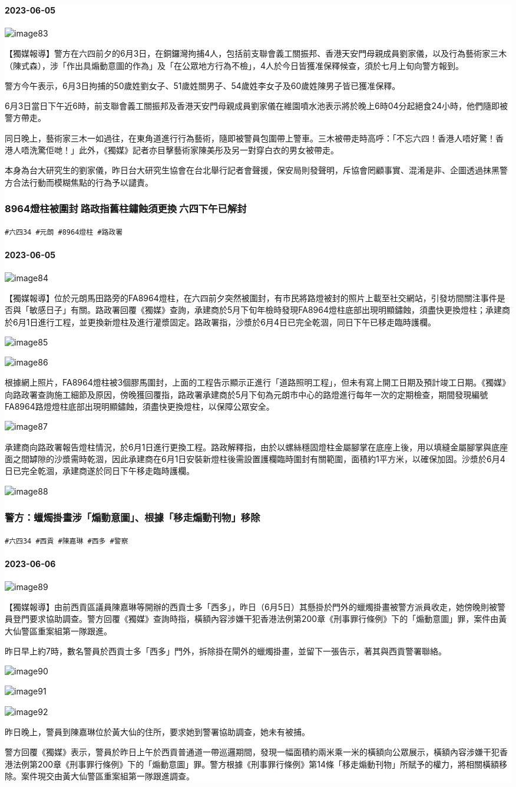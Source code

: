 #### 2023-06-05

![image83](https://i.imgur.com/Haznvwn.png)

【獨媒報導】警方在六四前夕的6月3日，在銅鑼灣拘捕4人，包括前支聯會義工關振邦、香港天安門母親成員劉家儀，以及行為藝術家三木（陳式森），涉「作出具煽動意圖的作為」及「在公眾地方行為不檢」，4人於今日皆獲准保釋候查，須於七月上旬向警方報到。

警方今午表示，6月3日拘捕的50歲姓劉女子、51歲姓關男子、54歲姓李女子及60歲姓陳男子皆已獲准保釋。

6月3日當日下午近6時，前支聯會義工關振邦及香港天安門母親成員劉家儀在維園噴水池表示將於晚上6時04分起絕食24小時，他們隨即被警方帶走。

同日晚上，藝術家三木一如過往，在東角道進行行為藝術，隨即被警員包圍帶上警車。三木被帶走時高呼：「不忘六四！香港人唔好驚！香港人唔洗驚佢哋！」此外，《獨媒》記者亦目擊藝術家陳美彤及另一對穿白衣的男女被帶走。

本身為台大研究生的劉家儀，昨日台大研究生協會在台北舉行記者會聲援，保安局則發聲明，斥協會罔顧事實、混淆是非、企圖透過抹黑警方合法行動而模糊焦點的行為予以譴責。


### 8964燈柱被圍封 路政指舊柱鏽蝕須更換 六四下午已解封
`#六四34 #元朗 #8964燈柱 #路政署`

#### 2023-06-05

![image84](https://i.imgur.com/kdHFNSs.png)

【獨媒報導】位於元朗馬田路旁的FA8964燈柱，在六四前夕突然被圍封，有市民將路燈被封的照片上載至社交網站，引發坊間關注事件是否與「敏感日子」有關。路政署回覆《獨媒》查詢，承建商於5月下旬年檢時發現FA8964燈柱底部出現明顯鏽蝕，須盡快更換燈柱；承建商於6月1日進行工程，並更換新燈柱及進行灌漿固定。路政署指，沙漿於6月4日已完全乾涸，同日下午已移走臨時護欄。

![image85](https://i.imgur.com/lTQv0HC.png)

![image86](https://i.imgur.com/pCBRviG.png)

根據網上照片，FA8964燈柱被3個膠馬圍封，上面的工程告示顯示正進行「道路照明工程」，但未有寫上開工日期及預計竣工日期。《獨媒》向路政署查詢施工細節及原因，傍晚獲回覆指，路政署承建商於5月下旬為元朗市中心的路燈進行每年一次的定期檢查，期間發現編號FA8964路燈燈柱底部出現明顯鏽蝕，須盡快更換燈柱，以保障公眾安全。

![image87](https://i.imgur.com/O55XS4m.png)

承建商向路政署報告燈柱情況，於6月1日進行更換工程。路政解釋指，由於以螺絲穩固燈柱金屬腳掌在底座上後，用以填縫金屬腳掌與底座面之間罅隙的沙漿需時乾涸，因此承建商在6月1日安裝新燈柱後需設置護欄臨時圍封有關範圍，面積約1平方米，以確保加固。沙漿於6月4日已完全乾涸，承建商遂於同日下午移走臨時護欄。

![image88](https://i.imgur.com/TEwHCeD.png)


### 警方：蠟燭掛畫涉「煽動意圖」、根據「移走煽動刊物」移除
`#六四34 #西貢 #陳嘉琳 #西多 #警察`

#### 2023-06-06

![image89](https://i.imgur.com/R7YRU1P.png)

【獨媒報導】由前西貢區議員陳嘉琳等開辦的西貢士多「西多」，昨日（6月5日）其懸掛於門外的蠟燭掛畫被警方派員收走，她傍晚則被警員登門要求協助調查。警方回覆《獨媒》查詢時指，橫額內容涉嫌干犯香港法例第200章《刑事罪行條例》下的「煽動意圖」罪，案件由黃大仙警區重案組第一隊跟進。

昨日早上約7時，數名警員於西貢士多「西多」門外，拆除掛在閘外的蠟燭掛畫，並留下一張告示，著其與西貢警署聯絡。

![image90](https://i.imgur.com/i9op9Qn.png)

![image91](https://i.imgur.com/8NQJnx9.png)

![image92](https://i.imgur.com/XzM9b1B.png)

昨日晚上，警員到陳嘉琳位於黃大仙的住所，要求她到警署協助調查，她未有被捕。

警方回覆《獨媒》表示，警員於昨日上午於西貢普通道一帶巡邏期間，發現一幅面積約兩米乘一米的橫額向公眾展示，橫額內容涉嫌干犯香港法例第200章《刑事罪行條例》下的「煽動意圖」罪。警方根據《刑事罪行條例》第14條「移走煽動刊物」所賦予的權力，將相關橫額移除。案件現交由黃大仙警區重案組第一隊跟進調查。

